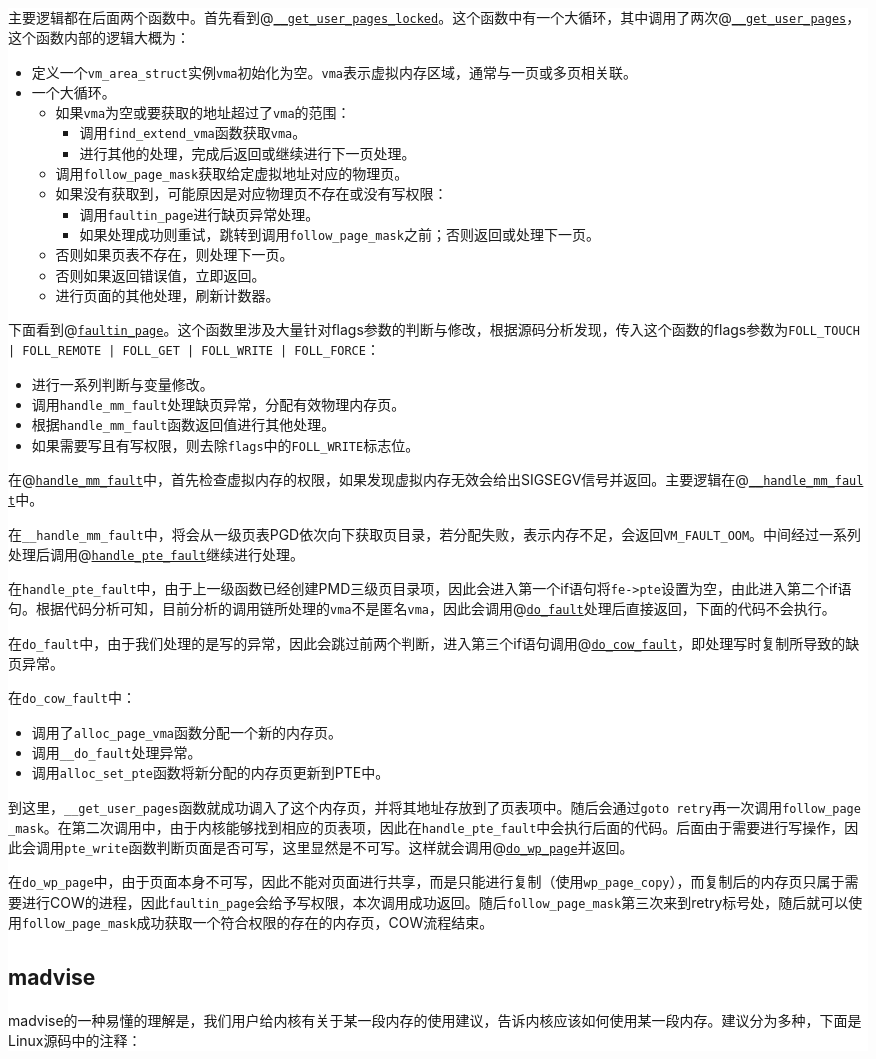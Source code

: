 主要逻辑都在后面两个函数中。首先看到@[`__get_user_pages_locked`](https://elixir.bootlin.com/linux/v4.8.2/source/mm/gup.c#L728)。这个函数中有一个大循环，其中调用了两次@[`__get_user_pages`](https://elixir.bootlin.com/linux/v4.8.2/source/mm/gup.c#L519)，这个函数内部的逻辑大概为：

- 定义一个`vm_area_struct`实例`vma`初始化为空。`vma`表示虚拟内存区域，通常与一页或多页相关联。
- 一个大循环。
  - 如果`vma`为空或要获取的地址超过了`vma`的范围：
    - 调用`find_extend_vma`函数获取`vma`。
    - 进行其他的处理，完成后返回或继续进行下一页处理。
  - 调用`follow_page_mask`获取给定虚拟地址对应的物理页。
  - 如果没有获取到，可能原因是对应物理页不存在或没有写权限：
    - 调用`faultin_page`进行缺页异常处理。
    - 如果处理成功则重试，跳转到调用`follow_page_mask`之前；否则返回或处理下一页。
  - 否则如果页表不存在，则处理下一页。
  - 否则如果返回错误值，立即返回。
  - 进行页面的其他处理，刷新计数器。

下面看到@[`faultin_page`](https://elixir.bootlin.com/linux/v4.8.2/source/mm/gup.c#L354)。这个函数里涉及大量针对flags参数的判断与修改，根据源码分析发现，传入这个函数的flags参数为`FOLL_TOUCH | FOLL_REMOTE | FOLL_GET | FOLL_WRITE | FOLL_FORCE`：

- 进行一系列判断与变量修改。
- 调用`handle_mm_fault`处理缺页异常，分配有效物理内存页。
- 根据`handle_mm_fault`函数返回值进行其他处理。
- 如果需要写且有写权限，则去除`flags`中的`FOLL_WRITE`标志位。

在@[`handle_mm_fault`](https://elixir.bootlin.com/linux/v4.8.2/source/mm/memory.c#L3619)中，首先检查虚拟内存的权限，如果发现虚拟内存无效会给出SIGSEGV信号并返回。主要逻辑在@[`__handle_mm_fault`](https://elixir.bootlin.com/linux/v4.8.2/source/mm/memory.c#L3566)中。

在`__handle_mm_fault`中，将会从一级页表PGD依次向下获取页目录，若分配失败，表示内存不足，会返回`VM_FAULT_OOM`。中间经过一系列处理后调用@[`handle_pte_fault`](https://elixir.bootlin.com/linux/v4.8.2/source/mm/memory.c#L3478)继续进行处理。

在`handle_pte_fault`中，由于上一级函数已经创建PMD三级页目录项，因此会进入第一个if语句将`fe->pte`设置为空，由此进入第二个if语句。根据代码分析可知，目前分析的调用链所处理的`vma`不是匿名`vma`，因此会调用@[`do_fault`](https://elixir.bootlin.com/linux/v4.8.2/source/mm/memory.c#L3313)处理后直接返回，下面的代码不会执行。

在`do_fault`中，由于我们处理的是写的异常，因此会跳过前两个判断，进入第三个if语句调用@[`do_cow_fault`](https://elixir.bootlin.com/linux/v4.8.2/source/mm/memory.c#L3200)，即处理写时复制所导致的缺页异常。

在`do_cow_fault`中：
- 调用了`alloc_page_vma`函数分配一个新的内存页。
- 调用`__do_fault`处理异常。
- 调用`alloc_set_pte`函数将新分配的内存页更新到PTE中。

到这里，`__get_user_pages`函数就成功调入了这个内存页，并将其地址存放到了页表项中。随后会通过`goto retry`再一次调用`follow_page_mask`。在第二次调用中，由于内核能够找到相应的页表项，因此在`handle_pte_fault`中会执行后面的代码。后面由于需要进行写操作，因此会调用`pte_write`函数判断页面是否可写，这里显然是不可写。这样就会调用@[`do_wp_page`](https://elixir.bootlin.com/linux/v4.8.2/source/mm/memory.c#L2359)并返回。

在`do_wp_page`中，由于页面本身不可写，因此不能对页面进行共享，而是只能进行复制（使用`wp_page_copy`），而复制后的内存页只属于需要进行COW的进程，因此`faultin_page`会给予写权限，本次调用成功返回。随后`follow_page_mask`第三次来到retry标号处，随后就可以使用`follow_page_mask`成功获取一个符合权限的存在的内存页，COW流程结束。

## madvise

madvise的一种易懂的理解是，我们用户给内核有关于某一段内存的使用建议，告诉内核应该如何使用某一段内存。建议分为多种，下面是Linux源码中的注释：
